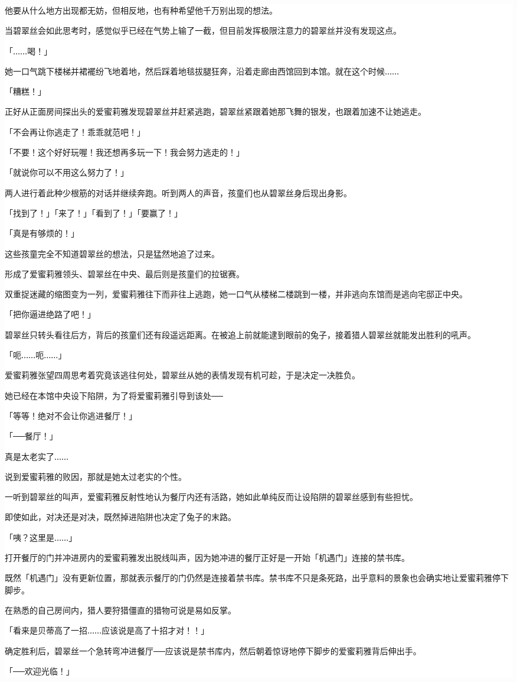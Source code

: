 他要从什么地方出现都无妨，但相反地，也有种希望他千万别出现的想法。

当碧翠丝会如此思考时，感觉似乎已经在气势上输了一截，但目前发挥极限注意力的碧翠丝并没有发现这点。

「……喝！」

她一口气跳下楼梯并裙襬纷飞地着地，然后踩着地毯拔腿狂奔，沿着走廊由西馆回到本馆。就在这个时候……

「糟糕！」

正好从正面房间探出头的爱蜜莉雅发现碧翠丝并赶紧逃跑，碧翠丝紧跟着她那飞舞的银发，也跟着加速不让她逃走。

「不会再让你逃走了！乖乖就范吧！」

「不要！这个好好玩喔！我还想再多玩一下！我会努力逃走的！」

「就说你可以不用这么努力了！」

两人进行着此种少根筋的对话并继续奔跑。听到两人的声音，孩童们也从碧翠丝身后现出身影。

「找到了！」「来了！」「看到了！」「要赢了！」

「真是有够烦的！」

这些孩童完全不知道碧翠丝的想法，只是猛然地追了过来。

形成了爱蜜莉雅领头、碧翠丝在中央、最后则是孩童们的拉锯赛。

双重捉迷藏的缩图变为一列，爱蜜莉雅往下而非往上逃跑，她一口气从楼梯二楼跳到一楼，并非逃向东馆而是逃向宅邸正中央。

「把你逼进绝路了吧！」

碧翠丝只转头看往后方，背后的孩童们还有段遥远距离。在被追上前就能逮到眼前的兔子，接着猎人碧翠丝就能发出胜利的吼声。

「呃……呃……」

爱蜜莉雅张望四周思考着究竟该逃往何处，碧翠丝从她的表情发现有机可趁，于是决定一决胜负。

她已经在本馆中央设下陷阱，为了将爱蜜莉雅引导到该处──

「等等！绝对不会让你逃进餐厅！」

「──餐厅！」

真是太老实了……

说到爱蜜莉雅的败因，那就是她太过老实的个性。

一听到碧翠丝的叫声，爱蜜莉雅反射性地认为餐厅内还有活路，她如此单纯反而让设陷阱的碧翠丝感到有些担忧。

即使如此，对决还是对决，既然掉进陷阱也决定了兔子的末路。

「咦？这里是……」

打开餐厅的门并冲进房内的爱蜜莉雅发出脱线叫声，因为她冲进的餐厅正好是一开始「机遇门」连接的禁书库。

既然「机遇门」没有更新位置，那就表示餐厅的门仍然是连接着禁书库。禁书库不只是条死路，出乎意料的景象也会确实地让爱蜜莉雅停下脚步。

在熟悉的自己房间内，猎人要狩猎僵直的猎物可说是易如反掌。

「看来是贝蒂高了一招……应该说是高了十招才对！！」

确定胜利后，碧翠丝一个急转弯冲进餐厅──应该说是禁书库内，然后朝着惊讶地停下脚步的爱蜜莉雅背后伸出手。

「──欢迎光临！」
